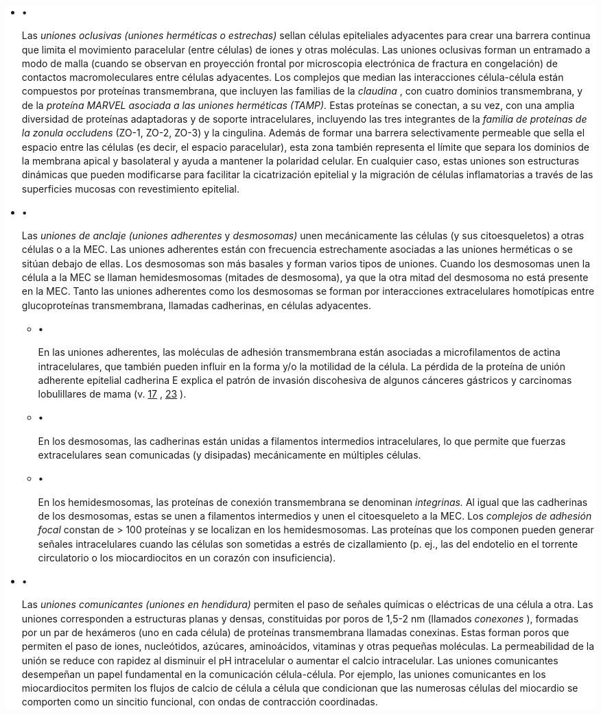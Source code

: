 - •
    
    Las _uniones oclusivas (uniones herméticas o estrechas)_ sellan células epiteliales adyacentes para crear una barrera continua que limita el movimiento paracelular (entre células) de iones y otras moléculas. Las uniones oclusivas forman un entramado a modo de malla (cuando se observan en proyección frontal por microscopia electrónica de fractura en congelación) de contactos macromoleculares entre células adyacentes. Los complejos que median las interacciones célula-célula están compuestos por proteínas transmembrana, que incluyen las familias de la _claudina_ , con cuatro dominios transmembrana, y de la _proteína MARVEL asociada a las uniones herméticas (TAMP)._ Estas proteínas se conectan, a su vez, con una amplia diversidad de proteínas adaptadoras y de soporte intracelulares, incluyendo las tres integrantes de la _familia de proteínas de la zonula occludens_ (ZO-1, ZO-2, ZO-3) y la cingulina. Además de formar una barrera selectivamente permeable que sella el espacio entre las células (es decir, el espacio paracelular), esta zona también representa el límite que separa los dominios de la membrana apical y basolateral y ayuda a mantener la polaridad celular. En cualquier caso, estas uniones son estructuras dinámicas que pueden modificarse para facilitar la cicatrización epitelial y la migración de células inflamatorias a través de las superficies mucosas con revestimiento epitelial.
    
- •
    
    Las _uniones de anclaje (uniones adherentes_ y _desmosomas)_ unen mecánicamente las células (y sus citoesqueletos) a otras células o a la MEC. Las uniones adherentes están con frecuencia estrechamente asociadas a las uniones herméticas o se sitúan debajo de ellas. Los desmosomas son más basales y forman varios tipos de uniones. Cuando los desmosomas unen la célula a la MEC se llaman hemidesmosomas (mitades de desmosoma), ya que la otra mitad del desmosoma no está presente en la MEC. Tanto las uniones adherentes como los desmosomas se forman por interacciones extracelulares homotípicas entre glucoproteínas transmembrana, llamadas cadherinas, en células adyacentes.
    
    - •
        
        En las uniones adherentes, las moléculas de adhesión transmembrana están asociadas a microfilamentos de actina intracelulares, que también pueden influir en la forma y/o la motilidad de la célula. La pérdida de la proteína de unión adherente epitelial cadherina E explica el patrón de invasión discohesiva de algunos cánceres gástricos y carcinomas lobulillares de mama (v. [17](https://www.clinicalkey.com/student/content/book/3-s2.0-B978849113911900017X#c0085) , [23](https://www.clinicalkey.com/student/content/book/3-s2.0-B9788491139119000235#c0115) ).
        
    - •
        
        En los desmosomas, las cadherinas están unidas a filamentos intermedios intracelulares, lo que permite que fuerzas extracelulares sean comunicadas (y disipadas) mecánicamente en múltiples células.
        
    - •
        
        En los hemidesmosomas, las proteínas de conexión transmembrana se denominan _integrinas._ Al igual que las cadherinas de los desmosomas, estas se unen a filamentos intermedios y unen el citoesqueleto a la MEC. Los _complejos de adhesión focal_ constan de > 100 proteínas y se localizan en los hemidesmosomas. Las proteínas que los componen pueden generar señales intracelulares cuando las células son sometidas a estrés de cizallamiento (p. ej., las del endotelio en el torrente circulatorio o los miocardiocitos en un corazón con insuficiencia).
        
- •
    
    Las _uniones comunicantes (uniones en hendidura)_ permiten el paso de señales químicas o eléctricas de una célula a otra. Las uniones corresponden a estructuras planas y densas, constituidas por poros de 1,5-2 nm (llamados _conexones_ ), formadas por un par de hexámeros (uno en cada célula) de proteínas transmembrana llamadas conexinas. Estas forman poros que permiten el paso de iones, nucleótidos, azúcares, aminoácidos, vitaminas y otras pequeñas moléculas. La permeabilidad de la unión se reduce con rapidez al disminuir el pH intracelular o aumentar el calcio intracelular. Las uniones comunicantes desempeñan un papel fundamental en la comunicación célula-célula. Por ejemplo, las uniones comunicantes en los miocardiocitos permiten los flujos de calcio de célula a célula que condicionan que las numerosas células del miocardio se comporten como un sincitio funcional, con ondas de contracción coordinadas.
    